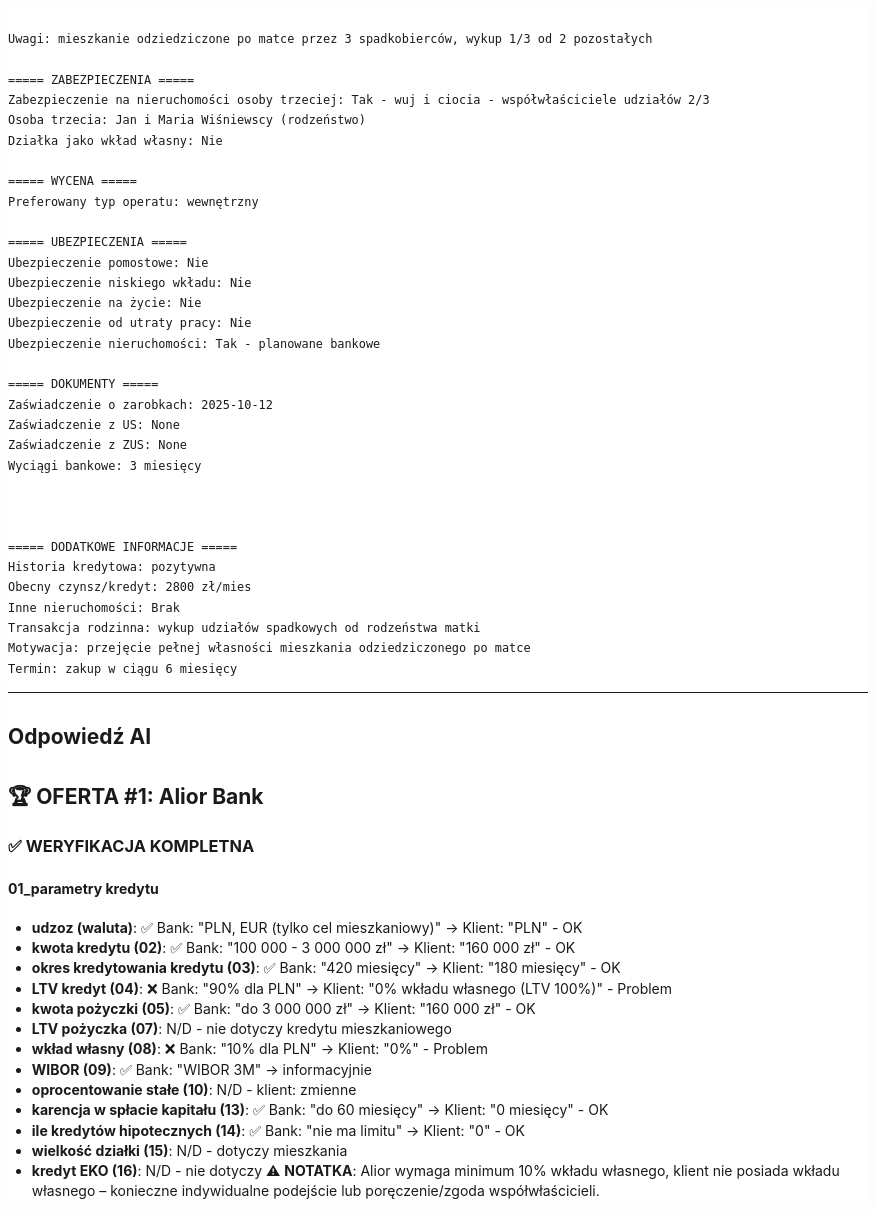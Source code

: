 ```

Uwagi: mieszkanie odziedziczone po matce przez 3 spadkobierców, wykup 1/3 od 2 pozostałych

===== ZABEZPIECZENIA =====
Zabezpieczenie na nieruchomości osoby trzeciej: Tak - wuj i ciocia - współwłaściciele udziałów 2/3
Osoba trzecia: Jan i Maria Wiśniewscy (rodzeństwo)
Działka jako wkład własny: Nie

===== WYCENA =====
Preferowany typ operatu: wewnętrzny

===== UBEZPIECZENIA =====
Ubezpieczenie pomostowe: Nie
Ubezpieczenie niskiego wkładu: Nie
Ubezpieczenie na życie: Nie
Ubezpieczenie od utraty pracy: Nie
Ubezpieczenie nieruchomości: Tak - planowane bankowe

===== DOKUMENTY =====
Zaświadczenie o zarobkach: 2025-10-12
Zaświadczenie z US: None
Zaświadczenie z ZUS: None
Wyciągi bankowe: 3 miesięcy



===== DODATKOWE INFORMACJE =====
Historia kredytowa: pozytywna
Obecny czynsz/kredyt: 2800 zł/mies
Inne nieruchomości: Brak
Transakcja rodzinna: wykup udziałów spadkowych od rodzeństwa matki
Motywacja: przejęcie pełnej własności mieszkania odziedziczonego po matce
Termin: zakup w ciągu 6 miesięcy
```

---

## Odpowiedź AI

## 🏆 OFERTA #1: **Alior Bank**

### ✅ WERYFIKACJA KOMPLETNA

#### 01_parametry kredytu
- **udzoz (waluta)**: ✅ Bank: "PLN, EUR (tylko cel mieszkaniowy)" → Klient: "PLN" - OK
- **kwota kredytu (02)**: ✅ Bank: "100 000 - 3 000 000 zł" → Klient: "160 000 zł" - OK
- **okres kredytowania kredytu (03)**: ✅ Bank: "420 miesięcy" → Klient: "180 miesięcy" - OK
- **LTV kredyt (04)**: ❌ Bank: "90% dla PLN" → Klient: "0% wkładu własnego (LTV 100%)" - Problem
- **kwota pożyczki (05)**: ✅ Bank: "do 3 000 000 zł" → Klient: "160 000 zł" - OK
- **LTV pożyczka (07)**: N/D - nie dotyczy kredytu mieszkaniowego
- **wkład własny (08)**: ❌ Bank: "10% dla PLN" → Klient: "0%" - Problem
- **WIBOR (09)**: ✅ Bank: "WIBOR 3M" → informacyjnie
- **oprocentowanie stałe (10)**: N/D - klient: zmienne
- **karencja w spłacie kapitału (13)**: ✅ Bank: "do 60 miesięcy" → Klient: "0 miesięcy" - OK
- **ile kredytów hipotecznych (14)**: ✅ Bank: "nie ma limitu" → Klient: "0" - OK
- **wielkość działki (15)**: N/D - dotyczy mieszkania
- **kredyt EKO (16)**: N/D - nie dotyczy
⚠️ **NOTATKA**: Alior wymaga minimum 10% wkładu własnego, klient nie posiada wkładu własnego – konieczne indywidualne podejście lub poręczenie/zgoda współwłaścicieli.
